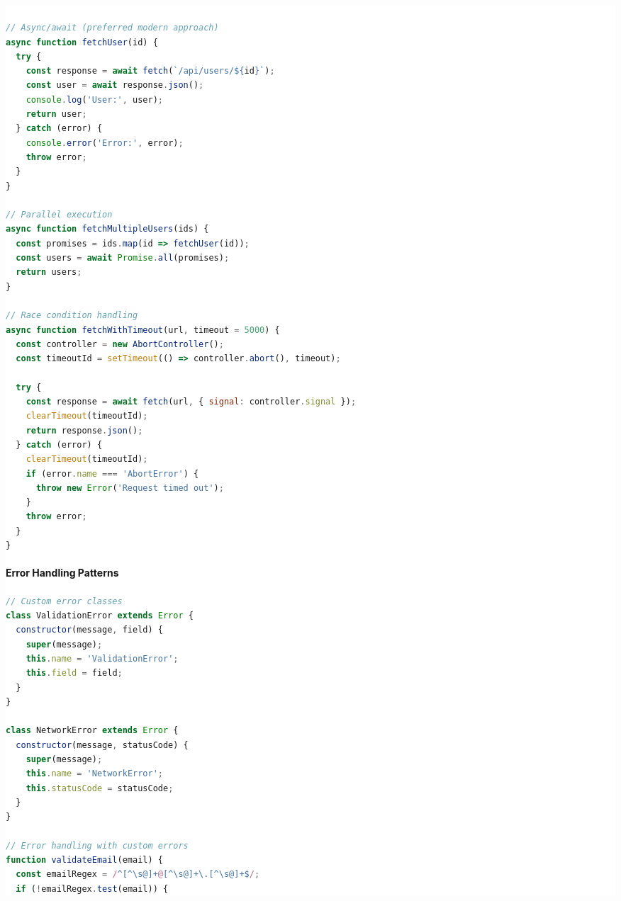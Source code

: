```javascript

// Async/await (preferred modern approach)
async function fetchUser(id) {
  try {
    const response = await fetch(`/api/users/${id}`);
    const user = await response.json();
    console.log('User:', user);
    return user;
  } catch (error) {
    console.error('Error:', error);
    throw error;
  }
}

// Parallel execution
async function fetchMultipleUsers(ids) {
  const promises = ids.map(id => fetchUser(id));
  const users = await Promise.all(promises);
  return users;
}

// Race condition handling
async function fetchWithTimeout(url, timeout = 5000) {
  const controller = new AbortController();
  const timeoutId = setTimeout(() => controller.abort(), timeout);

  try {
    const response = await fetch(url, { signal: controller.signal });
    clearTimeout(timeoutId);
    return response.json();
  } catch (error) {
    clearTimeout(timeoutId);
    if (error.name === 'AbortError') {
      throw new Error('Request timed out');
    }
    throw error;
  }
}
```

#### Error Handling Patterns
```javascript
// Custom error classes
class ValidationError extends Error {
  constructor(message, field) {
    super(message);
    this.name = 'ValidationError';
    this.field = field;
  }
}

class NetworkError extends Error {
  constructor(message, statusCode) {
    super(message);
    this.name = 'NetworkError';
    this.statusCode = statusCode;
  }
}

// Error handling with custom errors
function validateEmail(email) {
  const emailRegex = /^[^\s@]+@[^\s@]+\.[^\s@]+$/;
  if (!emailRegex.test(email)) {
```